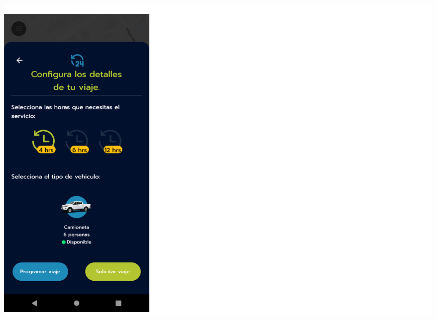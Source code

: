 <br> <img height="600" src="https://github.com/osvaneal93/private-trips-app/blob/main/assets/11.png"><br>
